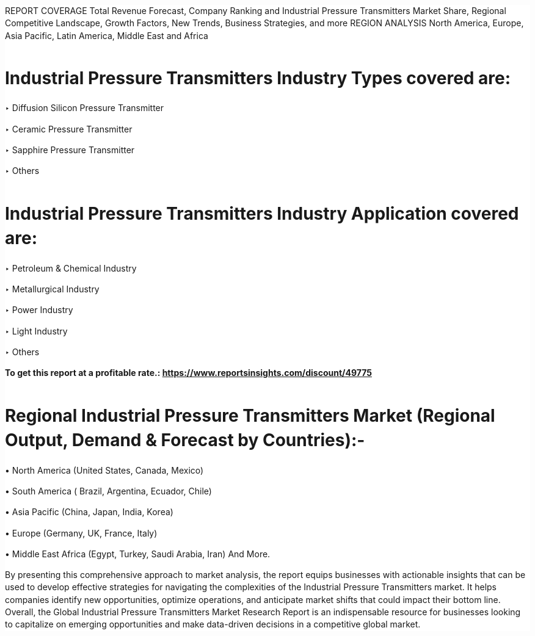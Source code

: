 <td>REPORT COVERAGE</td>
<td>Total Revenue Forecast, Company Ranking and Industrial Pressure Transmitters Market Share, Regional Competitive Landscape, Growth Factors, New Trends, Business Strategies, and more</td>
</tr>
<tr>
<td>REGION ANALYSIS</td>
<td>North America, Europe, Asia Pacific, Latin America, Middle East and Africa</td>
</tr>
</table>

# <strong>Industrial Pressure Transmitters Industry Types covered are:</strong>

‣ Diffusion Silicon Pressure Transmitter

‣ Ceramic Pressure Transmitter

‣ Sapphire Pressure Transmitter

‣ Others

# <strong>Industrial Pressure Transmitters Industry Application covered are:</strong>

‣ Petroleum & Chemical Industry

‣ Metallurgical Industry

‣ Power Industry

‣ Light Industry

‣ Others

<strong>To get this report at a profitable rate.: <a href=https://www.reportsinsights.com/discount/49775>https://www.reportsinsights.com/discount/49775</a></strong></font>

# <strong>Regional Industrial Pressure Transmitters Market (Regional Output, Demand &amp; Forecast by Countries):-</strong>

• North America (United States, Canada, Mexico)

• South America ( Brazil, Argentina, Ecuador, Chile)

• Asia Pacific (China, Japan, India, Korea)

• Europe (Germany, UK, France, Italy)

• Middle East Africa (Egypt, Turkey, Saudi Arabia, Iran) And More.

By presenting this comprehensive approach to market analysis, the report equips businesses with actionable insights that can be used to develop effective strategies for navigating the complexities of the Industrial Pressure Transmitters market. It helps companies identify new opportunities, optimize operations, and anticipate market shifts that could impact their bottom line. Overall, the Global Industrial Pressure Transmitters Market Research Report is an indispensable resource for businesses looking to capitalize on emerging opportunities and make data-driven decisions in a competitive global market.

